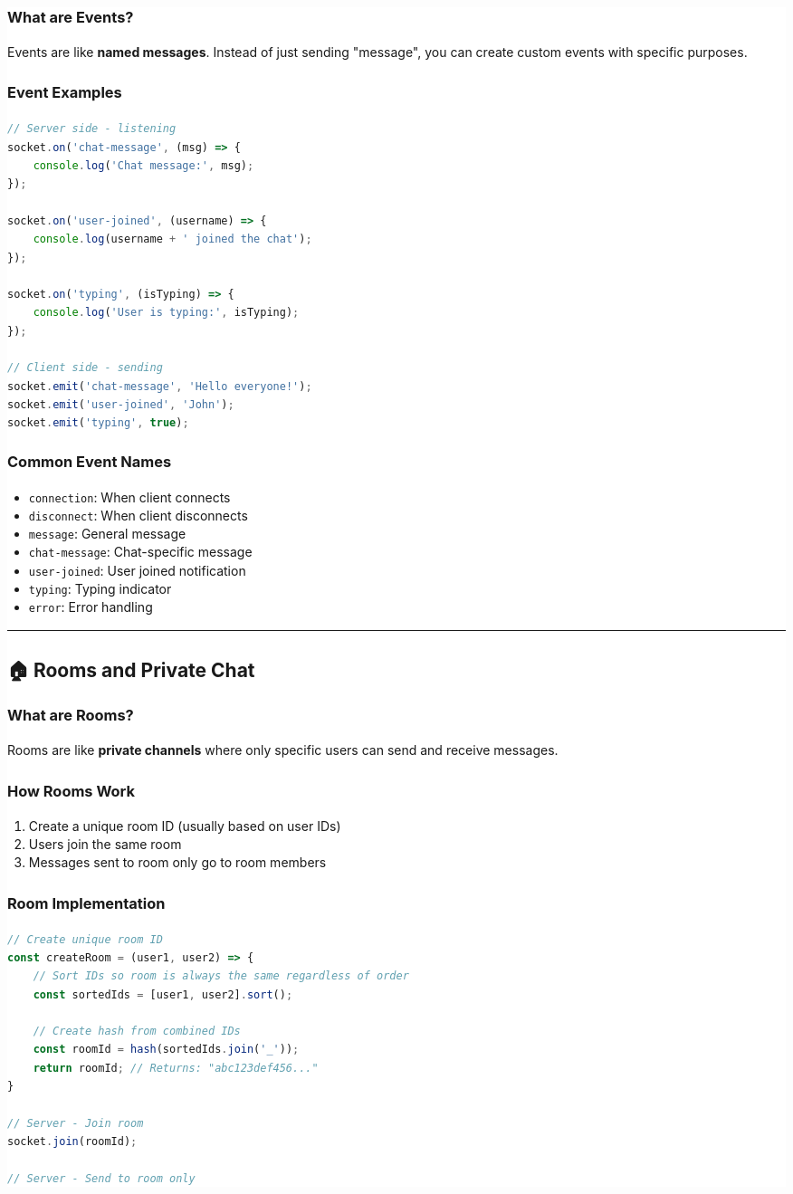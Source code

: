### What are Events?
Events are like **named messages**. Instead of just sending "message", you can create custom events with specific purposes.

### Event Examples
```javascript
// Server side - listening
socket.on('chat-message', (msg) => {
    console.log('Chat message:', msg);
});

socket.on('user-joined', (username) => {
    console.log(username + ' joined the chat');
});

socket.on('typing', (isTyping) => {
    console.log('User is typing:', isTyping);
});

// Client side - sending
socket.emit('chat-message', 'Hello everyone!');
socket.emit('user-joined', 'John');
socket.emit('typing', true);
```

### Common Event Names
- `connection`: When client connects
- `disconnect`: When client disconnects
- `message`: General message
- `chat-message`: Chat-specific message
- `user-joined`: User joined notification
- `typing`: Typing indicator
- `error`: Error handling

---

## 🏠 Rooms and Private Chat

### What are Rooms?
Rooms are like **private channels** where only specific users can send and receive messages.

### How Rooms Work
1. Create a unique room ID (usually based on user IDs)
2. Users join the same room
3. Messages sent to room only go to room members

### Room Implementation
```javascript
// Create unique room ID
const createRoom = (user1, user2) => {
    // Sort IDs so room is always the same regardless of order
    const sortedIds = [user1, user2].sort();
    
    // Create hash from combined IDs
    const roomId = hash(sortedIds.join('_'));
    return roomId; // Returns: "abc123def456..."
}

// Server - Join room
socket.join(roomId);

// Server - Send to room only
```
